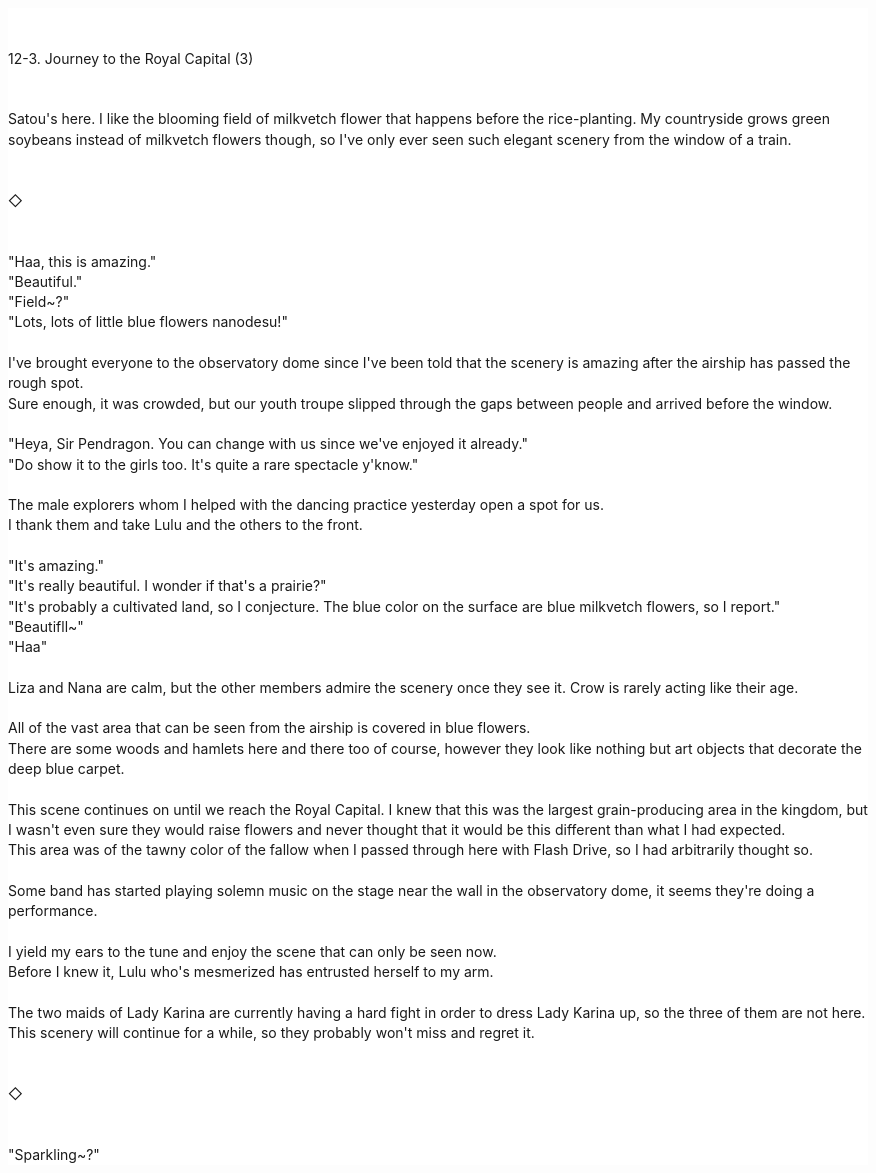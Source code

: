 <br/>
<br/>
12-3. Journey to the Royal Capital (3)<br/>
<br/>
 <br/>
Satou's here. I like the blooming field of milkvetch flower that happens before the rice-planting. My countryside grows green soybeans instead of milkvetch flowers though, so I've only ever seen such elegant scenery from the window of a train.<br/>
<br/>
<br/>
◇<br/>
<br/>
<br/>
"Haa, this is amazing."<br/>
"Beautiful."<br/>
"Field~?"<br/>
"Lots, lots of little blue flowers nanodesu!"<br/>
<br/>
I've brought everyone to the observatory dome since I've been told that the scenery is amazing after the airship has passed the rough spot.<br/>
Sure enough, it was crowded, but our youth troupe slipped through the gaps between people and arrived before the window.<br/>
<br/>
"Heya, Sir Pendragon. You can change with us since we've enjoyed it already."<br/>
"Do show it to the girls too. It's quite a rare spectacle y'know."<br/>
<br/>
The male explorers whom I helped with the dancing practice yesterday open a spot for us.<br/>
I thank them and take Lulu and the others to the front.<br/>
<br/>
"It's amazing."<br/>
"It's really beautiful. I wonder if that's a prairie?"<br/>
"It's probably a cultivated land, so I conjecture. The blue color on the surface are blue milkvetch flowers, so I report."<br/>
"Beautifll~"<br/>
"Haa"<br/>
<br/>
Liza and Nana are calm, but the other members admire the scenery once they see it. Crow is rarely acting like their age.<br/>
<br/>
All of the vast area that can be seen from the airship is covered in blue flowers.<br/>
There are some woods and hamlets here and there too of course, however they look like nothing but art objects that decorate the deep blue carpet.<br/>
<br/>
This scene continues on until we reach the Royal Capital. I knew that this was the largest grain-producing area in the kingdom, but I wasn't even sure they would raise flowers and never thought that it would be this different than what I had expected.<br/>
This area was of the tawny color of the fallow when I passed through here with Flash Drive, so I had arbitrarily thought so.<br/>
<br/>
Some band has started playing solemn music on the stage near the wall in the observatory dome, it seems they're doing a performance.<br/>
<br/>
I yield my ears to the tune and enjoy the scene that can only be seen now.<br/>
Before I knew it, Lulu who's mesmerized has entrusted herself to my arm.<br/>
<br/>
The two maids of Lady Karina are currently having a hard fight in order to dress Lady Karina up, so the three of them are not here.<br/>
This scenery will continue for a while, so they probably won't miss and regret it.<br/>
<br/>
<br/>
◇<br/>
<br/>
<br/>
"Sparkling~?"<br/>